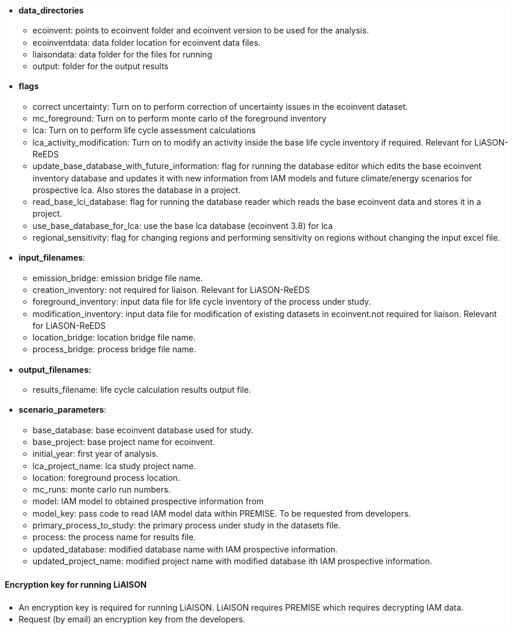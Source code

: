  - **data_directories**
   - ecoinvent: points to ecoinvent folder and ecoinvent version to be used for the analysis. 
   - ecoinventdata: data folder location for ecoinvent data files. 
   - liaisondata: data folder for the files for running 
   - output: folder for the output results
   
 - **flags**
     - correct uncertainty: Turn on to perform correction of uncertainty issues in the ecoinvent dataset. 
     - mc_foreground: Turn on to perform monte carlo of the foreground inventory
     - lca: Turn on to perform life cycle assessment calculations
     - lca_activity_modification: Turn on to modify an activity inside the base life cycle inventory if required. Relevant for LiASON-ReEDS
     - update_base_database_with_future_information: flag for running the database editor which edits the base ecoinvent inventory database and updates it with new information from IAM models and future climate/energy scenarios for prospective lca. Also stores the database in a project. 
     - read_base_lci_database: flag for running the database reader which reads the base ecoinvent data and stores it in a project. 
     - use_base_database_for_lca: use the base lca database (ecoinvent 3.8) for lca
     - regional_sensitivity: flag for changing regions and performing sensitivity on regions without changing the input excel file. 


 - **input_filenames**:

   - emission_bridge: emission bridge file name.
   - creation_inventory: not required for liaison. Relevant for LiASON-ReEDS
   - foreground_inventory: input data file for life cycle inventory of the process under study. 
   - modification_inventory: input data file for modification of existing datasets in ecoinvent.not required for liaison. Relevant for LiASON-ReEDS 
   - location_bridge: location bridge file name.
   - process_bridge:  process bridge file name.

 - **output_filenames:**
    - results_filename: life cycle calculation results output file. 

 - **scenario_parameters**:
   - base_database: base ecoinvent database used for study.
   -  base_project: base project name for ecoinvent.
   - initial_year: first year of analysis.
   -  lca_project_name: lca study project name.
   - location: foreground process location. 
   -  mc_runs: monte carlo run numbers.
   - model: IAM model to obtained prospective information from
   - model_key: pass code to read IAM model data within PREMISE. To be requested from developers.
   - primary_process_to_study: the primary  process under study in the datasets file. 
   - process: the process name for results file.
   - updated_database: modified database name with IAM prospective information.
   - updated_project_name: modified project name with modified database ith IAM prospective information.

#### Encryption key for running LiAISON
- An encryption key is required for running LiAISON. LiAISON requires PREMISE which requires decrypting IAM data.
- Request (by email) an encryption key from the developers.
